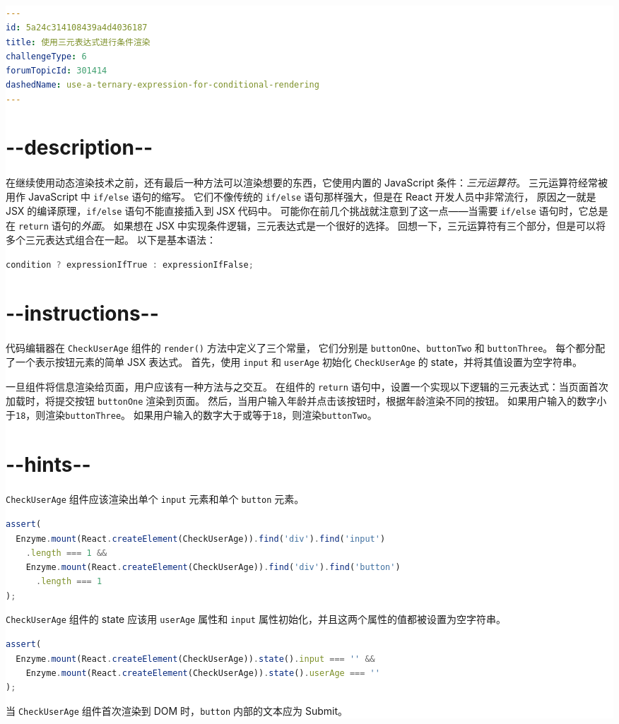 ```yaml
---
id: 5a24c314108439a4d4036187
title: 使用三元表达式进行条件渲染
challengeType: 6
forumTopicId: 301414
dashedName: use-a-ternary-expression-for-conditional-rendering
---
```


# --description--

在继续使用动态渲染技术之前，还有最后一种方法可以渲染想要的东西，它使用内置的 JavaScript 条件：<dfn>三元运算符</dfn>。 三元运算符经常被用作 JavaScript 中 `if/else` 语句的缩写。 它们不像传统的 `if/else` 语句那样强大，但是在 React 开发人员中非常流行， 原因之一就是 JSX 的编译原理，`if/else` 语句不能直接插入到 JSX 代码中。 可能你在前几个挑战就注意到了这一点——当需要 `if/else` 语句时，它总是在 `return` 语句的*外面*。 如果想在 JSX 中实现条件逻辑，三元表达式是一个很好的选择。 回想一下，三元运算符有三个部分，但是可以将多个三元表达式组合在一起。 以下是基本语法：

```jsx
condition ? expressionIfTrue : expressionIfFalse;
```

# --instructions--

代码编辑器在 `CheckUserAge` 组件的 `render()` 方法中定义了三个常量， 它们分别是 `buttonOne`、`buttonTwo` 和 `buttonThree`。 每个都分配了一个表示按钮元素的简单 JSX 表达式。 首先，使用 `input` 和 `userAge` 初始化 `CheckUserAge` 的 state，并将其值设置为空字符串。

一旦组件将信息渲染给页面，用户应该有一种方法与之交互。 在组件的 `return` 语句中，设置一个实现以下逻辑的三元表达式：当页面首次加载时，将提交按钮 `buttonOne` 渲染到页面。 然后，当用户输入年龄并点击该按钮时，根据年龄渲染不同的按钮。 如果用户输入的数字小于`18`，则渲染`buttonThree`。 如果用户输入的数字大于或等于`18`，则渲染`buttonTwo`。

# --hints--

`CheckUserAge` 组件应该渲染出单个 `input` 元素和单个 `button` 元素。

```js
assert(
  Enzyme.mount(React.createElement(CheckUserAge)).find('div').find('input')
    .length === 1 &&
    Enzyme.mount(React.createElement(CheckUserAge)).find('div').find('button')
      .length === 1
);
```

`CheckUserAge` 组件的 state 应该用 `userAge` 属性和 `input` 属性初始化，并且这两个属性的值都被设置为空字符串。

```js
assert(
  Enzyme.mount(React.createElement(CheckUserAge)).state().input === '' &&
    Enzyme.mount(React.createElement(CheckUserAge)).state().userAge === ''
);
```

当 `CheckUserAge` 组件首次渲染到 DOM 时，`button` 内部的文本应为 Submit。
